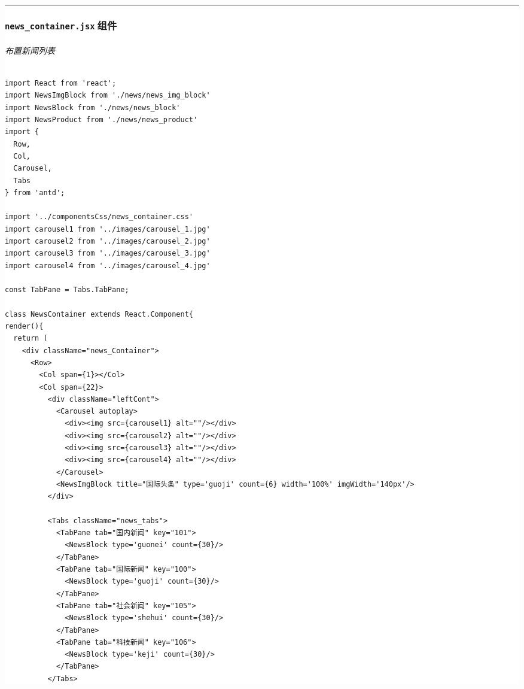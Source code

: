 ----------

### `news_container.jsx` 组件
###### 布置新闻列表

	import React from 'react';
	import NewsImgBlock from './news/news_img_block'
	import NewsBlock from './news/news_block'
	import NewsProduct from './news/news_product'
	import {
	  Row,
	  Col,
	  Carousel,
	  Tabs
	} from 'antd';
	
	import '../componentsCss/news_container.css'
	import carousel1 from '../images/carousel_1.jpg'
	import carousel2 from '../images/carousel_2.jpg'
	import carousel3 from '../images/carousel_3.jpg'
	import carousel4 from '../images/carousel_4.jpg'
	
	const TabPane = Tabs.TabPane;

    class NewsContainer extends React.Component{
    render(){
      return (
        <div className="news_Container">
          <Row>
            <Col span={1}></Col>
            <Col span={22}>
              <div className="leftCont">
                <Carousel autoplay>
                  <div><img src={carousel1} alt=""/></div>
                  <div><img src={carousel2} alt=""/></div>
                  <div><img src={carousel3} alt=""/></div>
                  <div><img src={carousel4} alt=""/></div>
                </Carousel>
                <NewsImgBlock title="国际头条" type='guoji' count={6} width='100%' imgWidth='140px'/>
              </div>

              <Tabs className="news_tabs">
                <TabPane tab="国内新闻" key="101">
                  <NewsBlock type='guonei' count={30}/>
                </TabPane>
                <TabPane tab="国际新闻" key="100">
                  <NewsBlock type='guoji' count={30}/>
                </TabPane>
                <TabPane tab="社会新闻" key="105">
                  <NewsBlock type='shehui' count={30}/>
                </TabPane>
                <TabPane tab="科技新闻" key="106">
                  <NewsBlock type='keji' count={30}/>
                </TabPane>
              </Tabs>
